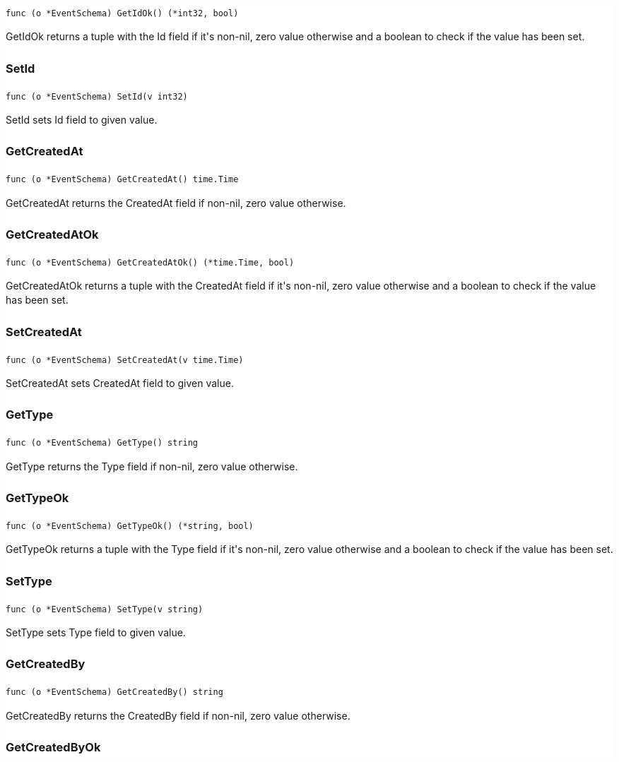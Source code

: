 `func (o *EventSchema) GetIdOk() (*int32, bool)`

GetIdOk returns a tuple with the Id field if it's non-nil, zero value otherwise
and a boolean to check if the value has been set.

### SetId

`func (o *EventSchema) SetId(v int32)`

SetId sets Id field to given value.


### GetCreatedAt

`func (o *EventSchema) GetCreatedAt() time.Time`

GetCreatedAt returns the CreatedAt field if non-nil, zero value otherwise.

### GetCreatedAtOk

`func (o *EventSchema) GetCreatedAtOk() (*time.Time, bool)`

GetCreatedAtOk returns a tuple with the CreatedAt field if it's non-nil, zero value otherwise
and a boolean to check if the value has been set.

### SetCreatedAt

`func (o *EventSchema) SetCreatedAt(v time.Time)`

SetCreatedAt sets CreatedAt field to given value.


### GetType

`func (o *EventSchema) GetType() string`

GetType returns the Type field if non-nil, zero value otherwise.

### GetTypeOk

`func (o *EventSchema) GetTypeOk() (*string, bool)`

GetTypeOk returns a tuple with the Type field if it's non-nil, zero value otherwise
and a boolean to check if the value has been set.

### SetType

`func (o *EventSchema) SetType(v string)`

SetType sets Type field to given value.


### GetCreatedBy

`func (o *EventSchema) GetCreatedBy() string`

GetCreatedBy returns the CreatedBy field if non-nil, zero value otherwise.

### GetCreatedByOk
